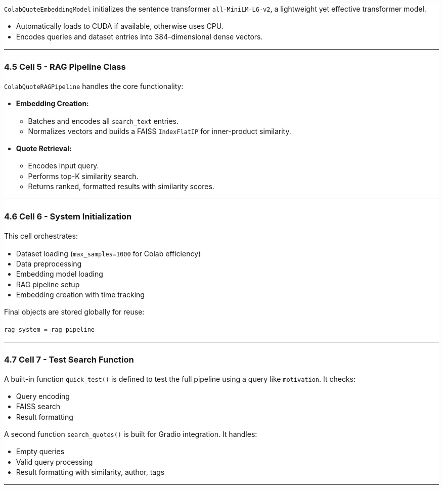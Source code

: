 `ColabQuoteEmbeddingModel` initializes the sentence transformer `all-MiniLM-L6-v2`, a lightweight yet effective transformer model.

* Automatically loads to CUDA if available, otherwise uses CPU.
* Encodes queries and dataset entries into 384-dimensional dense vectors.

---

### 4.5 Cell 5 - RAG Pipeline Class

`ColabQuoteRAGPipeline` handles the core functionality:

* **Embedding Creation:**

  * Batches and encodes all `search_text` entries.
  * Normalizes vectors and builds a FAISS `IndexFlatIP` for inner-product similarity.

* **Quote Retrieval:**

  * Encodes input query.
  * Performs top-K similarity search.
  * Returns ranked, formatted results with similarity scores.

---

### 4.6 Cell 6 - System Initialization

This cell orchestrates:

* Dataset loading (`max_samples=1000` for Colab efficiency)
* Data preprocessing
* Embedding model loading
* RAG pipeline setup
* Embedding creation with time tracking

Final objects are stored globally for reuse:

```python
rag_system = rag_pipeline
```

---

### 4.7 Cell 7 - Test Search Function

A built-in function `quick_test()` is defined to test the full pipeline using a query like `motivation`. It checks:

* Query encoding
* FAISS search
* Result formatting

A second function `search_quotes()` is built for Gradio integration. It handles:

* Empty queries
* Valid query processing
* Result formatting with similarity, author, tags

---